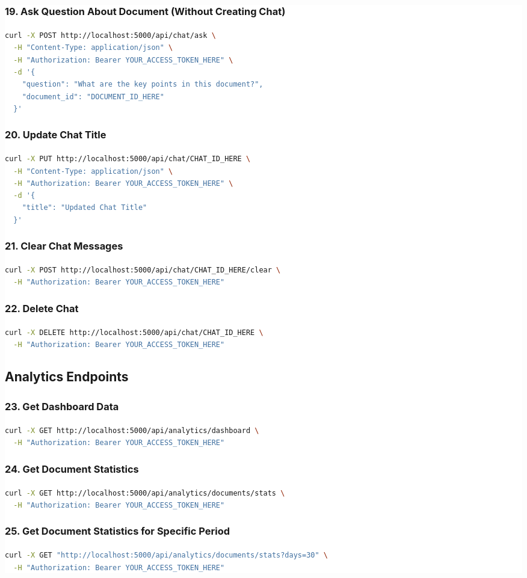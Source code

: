 ### 19. Ask Question About Document (Without Creating Chat)
```bash
curl -X POST http://localhost:5000/api/chat/ask \
  -H "Content-Type: application/json" \
  -H "Authorization: Bearer YOUR_ACCESS_TOKEN_HERE" \
  -d '{
    "question": "What are the key points in this document?",
    "document_id": "DOCUMENT_ID_HERE"
  }'
```

### 20. Update Chat Title
```bash
curl -X PUT http://localhost:5000/api/chat/CHAT_ID_HERE \
  -H "Content-Type: application/json" \
  -H "Authorization: Bearer YOUR_ACCESS_TOKEN_HERE" \
  -d '{
    "title": "Updated Chat Title"
  }'
```

### 21. Clear Chat Messages
```bash
curl -X POST http://localhost:5000/api/chat/CHAT_ID_HERE/clear \
  -H "Authorization: Bearer YOUR_ACCESS_TOKEN_HERE"
```

### 22. Delete Chat
```bash
curl -X DELETE http://localhost:5000/api/chat/CHAT_ID_HERE \
  -H "Authorization: Bearer YOUR_ACCESS_TOKEN_HERE"
```

## Analytics Endpoints

### 23. Get Dashboard Data
```bash
curl -X GET http://localhost:5000/api/analytics/dashboard \
  -H "Authorization: Bearer YOUR_ACCESS_TOKEN_HERE"
```

### 24. Get Document Statistics
```bash
curl -X GET http://localhost:5000/api/analytics/documents/stats \
  -H "Authorization: Bearer YOUR_ACCESS_TOKEN_HERE"
```

### 25. Get Document Statistics for Specific Period
```bash
curl -X GET "http://localhost:5000/api/analytics/documents/stats?days=30" \
  -H "Authorization: Bearer YOUR_ACCESS_TOKEN_HERE"
```
